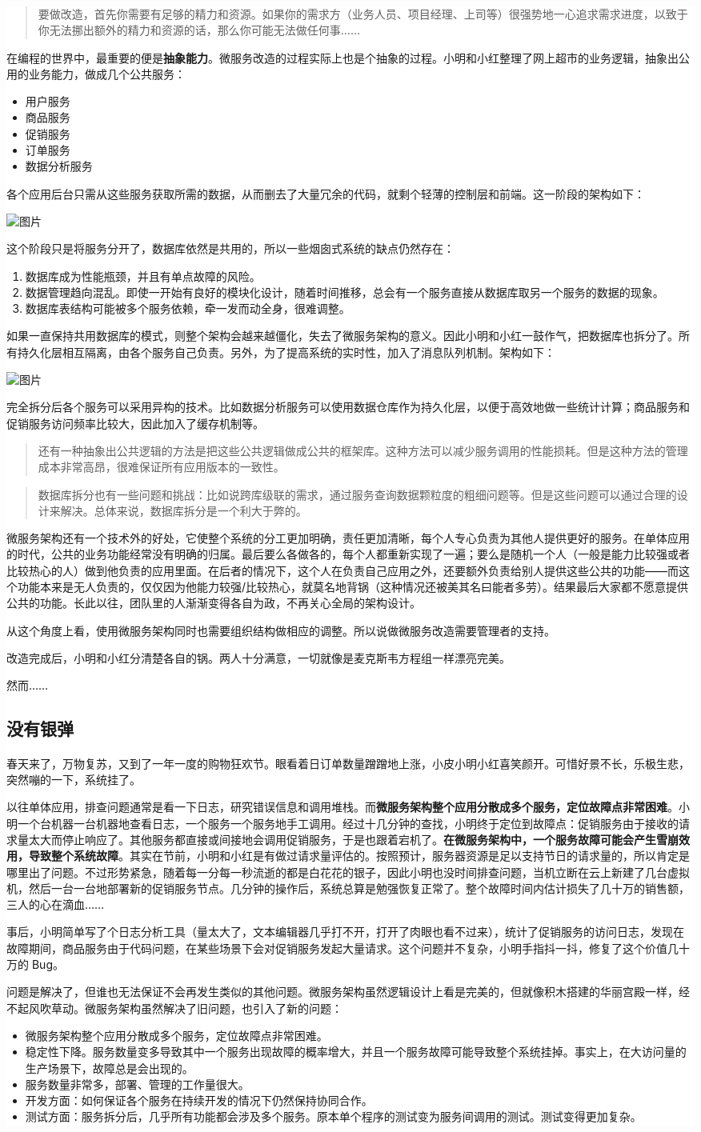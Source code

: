 > 要做改造，首先你需要有足够的精力和资源。如果你的需求方（业务人员、项目经理、上司等）很强势地一心追求需求进度，以致于你无法挪出额外的精力和资源的话，那么你可能无法做任何事……

在编程的世界中，最重要的便是**抽象能力**。微服务改造的过程实际上也是个抽象的过程。小明和小红整理了网上超市的业务逻辑，抽象出公用的业务能力，做成几个公共服务：

- 用户服务
- 商品服务
- 促销服务
- 订单服务
- 数据分析服务

各个应用后台只需从这些服务获取所需的数据，从而删去了大量冗余的代码，就剩个轻薄的控制层和前端。这一阶段的架构如下：

![图片](https://mmbiz.qpic.cn/mmbiz_png/iaIdQfEric9TzabXJ214ELHJAKHnKLibQE4TFOiaLFeI8KoV4M3RJ3SMcvjYtQyeRfhibjvYGUic7iaW1EN0qfFadSb6w/640?wx_fmt=png&wxfrom=5&wx_lazy=1&wx_co=1)

这个阶段只是将服务分开了，数据库依然是共用的，所以一些烟囱式系统的缺点仍然存在：

1. 数据库成为性能瓶颈，并且有单点故障的风险。
2. 数据管理趋向混乱。即使一开始有良好的模块化设计，随着时间推移，总会有一个服务直接从数据库取另一个服务的数据的现象。
3. 数据库表结构可能被多个服务依赖，牵一发而动全身，很难调整。

如果一直保持共用数据库的模式，则整个架构会越来越僵化，失去了微服务架构的意义。因此小明和小红一鼓作气，把数据库也拆分了。所有持久化层相互隔离，由各个服务自己负责。另外，为了提高系统的实时性，加入了消息队列机制。架构如下：

![图片](https://mmbiz.qpic.cn/mmbiz_png/iaIdQfEric9TzabXJ214ELHJAKHnKLibQE4Xra99bFPXQjyv0kYdthT5ZicQj87mTQEb2y3zURCUzDKtVbKgs3k09g/640?wx_fmt=png&wxfrom=5&wx_lazy=1&wx_co=1)

完全拆分后各个服务可以采用异构的技术。比如数据分析服务可以使用数据仓库作为持久化层，以便于高效地做一些统计计算；商品服务和促销服务访问频率比较大，因此加入了缓存机制等。

> 还有一种抽象出公共逻辑的方法是把这些公共逻辑做成公共的框架库。这种方法可以减少服务调用的性能损耗。但是这种方法的管理成本非常高昂，很难保证所有应用版本的一致性。

> 数据库拆分也有一些问题和挑战：比如说跨库级联的需求，通过服务查询数据颗粒度的粗细问题等。但是这些问题可以通过合理的设计来解决。总体来说，数据库拆分是一个利大于弊的。

微服务架构还有一个技术外的好处，它使整个系统的分工更加明确，责任更加清晰，每个人专心负责为其他人提供更好的服务。在单体应用的时代，公共的业务功能经常没有明确的归属。最后要么各做各的，每个人都重新实现了一遍；要么是随机一个人（一般是能力比较强或者比较热心的人）做到他负责的应用里面。在后者的情况下，这个人在负责自己应用之外，还要额外负责给别人提供这些公共的功能——而这个功能本来是无人负责的，仅仅因为他能力较强/比较热心，就莫名地背锅（这种情况还被美其名曰能者多劳）。结果最后大家都不愿意提供公共的功能。长此以往，团队里的人渐渐变得各自为政，不再关心全局的架构设计。

从这个角度上看，使用微服务架构同时也需要组织结构做相应的调整。所以说做微服务改造需要管理者的支持。

改造完成后，小明和小红分清楚各自的锅。两人十分满意，一切就像是麦克斯韦方程组一样漂亮完美。

然而……

## 没有银弹

春天来了，万物复苏，又到了一年一度的购物狂欢节。眼看着日订单数量蹭蹭地上涨，小皮小明小红喜笑颜开。可惜好景不长，乐极生悲，突然嘣的一下，系统挂了。

以往单体应用，排查问题通常是看一下日志，研究错误信息和调用堆栈。而**微服务架构整个应用分散成多个服务，定位故障点非常困难**。小明一个台机器一台机器地查看日志，一个服务一个服务地手工调用。经过十几分钟的查找，小明终于定位到故障点：促销服务由于接收的请求量太大而停止响应了。其他服务都直接或间接地会调用促销服务，于是也跟着宕机了。**在微服务架构中，一个服务故障可能会产生雪崩效用，导致整个系统故障**。其实在节前，小明和小红是有做过请求量评估的。按照预计，服务器资源是足以支持节日的请求量的，所以肯定是哪里出了问题。不过形势紧急，随着每一分每一秒流逝的都是白花花的银子，因此小明也没时间排查问题，当机立断在云上新建了几台虚拟机，然后一台一台地部署新的促销服务节点。几分钟的操作后，系统总算是勉强恢复正常了。整个故障时间内估计损失了几十万的销售额，三人的心在滴血……

事后，小明简单写了个日志分析工具（量太大了，文本编辑器几乎打不开，打开了肉眼也看不过来），统计了促销服务的访问日志，发现在故障期间，商品服务由于代码问题，在某些场景下会对促销服务发起大量请求。这个问题并不复杂，小明手指抖一抖，修复了这个价值几十万的 Bug。

问题是解决了，但谁也无法保证不会再发生类似的其他问题。微服务架构虽然逻辑设计上看是完美的，但就像积木搭建的华丽宫殿一样，经不起风吹草动。微服务架构虽然解决了旧问题，也引入了新的问题：

- 微服务架构整个应用分散成多个服务，定位故障点非常困难。
- 稳定性下降。服务数量变多导致其中一个服务出现故障的概率增大，并且一个服务故障可能导致整个系统挂掉。事实上，在大访问量的生产场景下，故障总是会出现的。
- 服务数量非常多，部署、管理的工作量很大。
- 开发方面：如何保证各个服务在持续开发的情况下仍然保持协同合作。
- 测试方面：服务拆分后，几乎所有功能都会涉及多个服务。原本单个程序的测试变为服务间调用的测试。测试变得更加复杂。
